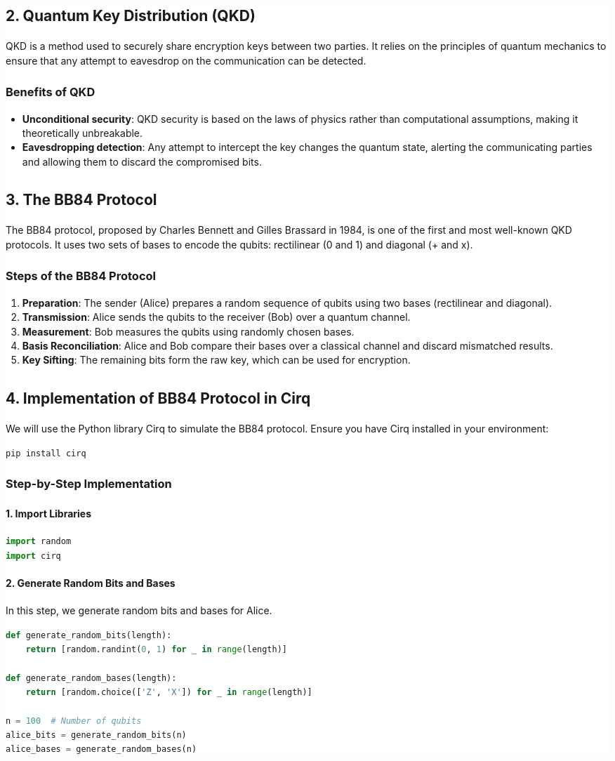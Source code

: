 ## 2. Quantum Key Distribution (QKD)

QKD is a method used to securely share encryption keys between two parties. It relies on the principles of quantum mechanics to ensure that any attempt to eavesdrop on the communication can be detected.

### Benefits of QKD

- **Unconditional security**: QKD security is based on the laws of physics rather than computational assumptions, making it theoretically unbreakable.
- **Eavesdropping detection**: Any attempt to intercept the key changes the quantum state, alerting the communicating parties and allowing them to discard the compromised bits.

## 3. The BB84 Protocol

The BB84 protocol, proposed by Charles Bennett and Gilles Brassard in 1984, is one of the first and most well-known QKD protocols. It uses two sets of bases to encode the qubits: rectilinear (0 and 1) and diagonal (+ and x).

### Steps of the BB84 Protocol

1. **Preparation**: The sender (Alice) prepares a random sequence of qubits using two bases (rectilinear and diagonal).
2. **Transmission**: Alice sends the qubits to the receiver (Bob) over a quantum channel.
3. **Measurement**: Bob measures the qubits using randomly chosen bases.
4. **Basis Reconciliation**: Alice and Bob compare their bases over a classical channel and discard mismatched results.
5. **Key Sifting**: The remaining bits form the raw key, which can be used for encryption.

## 4. Implementation of BB84 Protocol in Cirq

We will use the Python library Cirq to simulate the BB84 protocol. Ensure you have Cirq installed in your environment:

```bash
pip install cirq
```

### Step-by-Step Implementation

#### 1. Import Libraries

```python
import random
import cirq
```

#### 2. Generate Random Bits and Bases

In this step, we generate random bits and bases for Alice.

```python
def generate_random_bits(length):
    return [random.randint(0, 1) for _ in range(length)]

def generate_random_bases(length):
    return [random.choice(['Z', 'X']) for _ in range(length)]

n = 100  # Number of qubits
alice_bits = generate_random_bits(n)
alice_bases = generate_random_bases(n)
```
